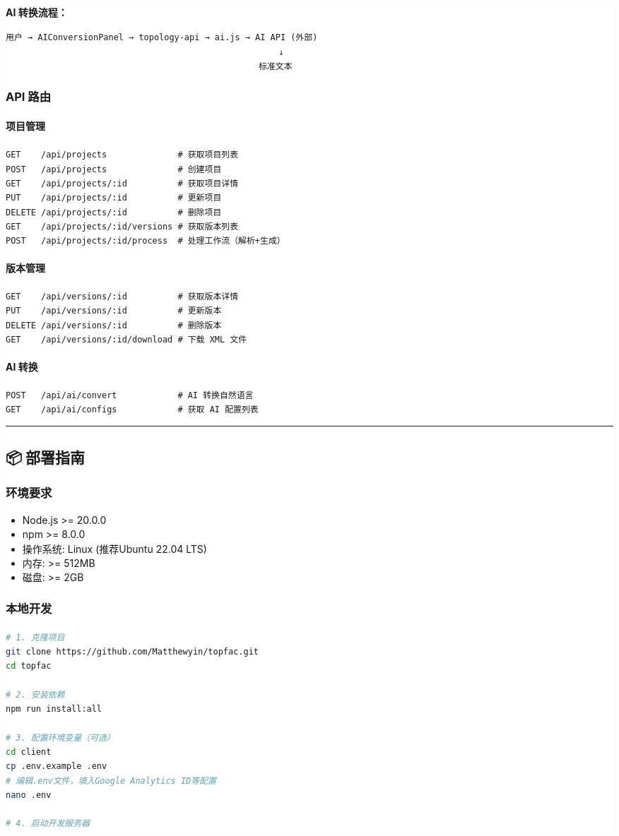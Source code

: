 **AI 转换流程：**

```
用户 → AIConversionPanel → topology-api → ai.js → AI API (外部)
                                                      ↓
                                                  标准文本
```

### API 路由

#### 项目管理

```
GET    /api/projects              # 获取项目列表
POST   /api/projects              # 创建项目
GET    /api/projects/:id          # 获取项目详情
PUT    /api/projects/:id          # 更新项目
DELETE /api/projects/:id          # 删除项目
GET    /api/projects/:id/versions # 获取版本列表
POST   /api/projects/:id/process  # 处理工作流（解析+生成）
```

#### 版本管理

```
GET    /api/versions/:id          # 获取版本详情
PUT    /api/versions/:id          # 更新版本
DELETE /api/versions/:id          # 删除版本
GET    /api/versions/:id/download # 下载 XML 文件
```

#### AI 转换

```
POST   /api/ai/convert            # AI 转换自然语言
GET    /api/ai/configs            # 获取 AI 配置列表
```

---

## 📦 部署指南

### 环境要求

- Node.js >= 20.0.0
- npm >= 8.0.0
- 操作系统: Linux (推荐Ubuntu 22.04 LTS)
- 内存: >= 512MB
- 磁盘: >= 2GB

### 本地开发

```bash
# 1. 克隆项目
git clone https://github.com/Matthewyin/topfac.git
cd topfac

# 2. 安装依赖
npm run install:all

# 3. 配置环境变量（可选）
cd client
cp .env.example .env
# 编辑.env文件，填入Google Analytics ID等配置
nano .env

# 4. 启动开发服务器
```